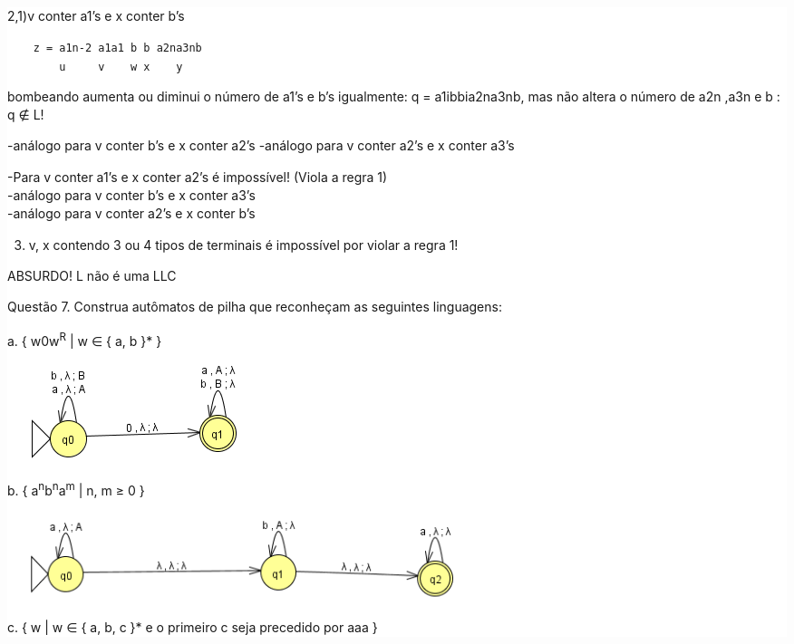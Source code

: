 2,1)v conter a1’s e x conter b’s  

        z = a1n-2 a1a1 b b a2na3nb    
            u     v    w x    y  

bombeando aumenta ou diminui o número de a1’s e b’s igualmente: q = a1ibbia2na3nb, mas não altera o número de a2n ,a3n  e b : q ∉ L!

-análogo para v conter b’s e x conter a2’s
-análogo para v conter a2’s e x conter a3’s

-Para v conter a1’s e x conter a2’s é impossível! (Viola a regra 1)      
    -análogo para v conter b’s e x conter a3’s    
    -análogo para v conter a2’s e x conter b’s  

3) v, x contendo 3 ou 4 tipos de terminais é impossível por violar a regra 1!  

ABSURDO! L não é uma LLC

Questão 7. Construa autômatos de pilha que reconheçam as seguintes linguagens:

a. { w0w<sup>R</sup>   |  w ∈ { a, b }* }  
    ![7a](7a.png)  
b. { a<sup>n</sup>b<sup>n</sup>a<sup>m</sup>  |  n, m ≥ 0 }  
    ![7b](7b.png)  
c. { w  |  w ∈ { a, b, c }* e o primeiro c seja precedido por aaa }















